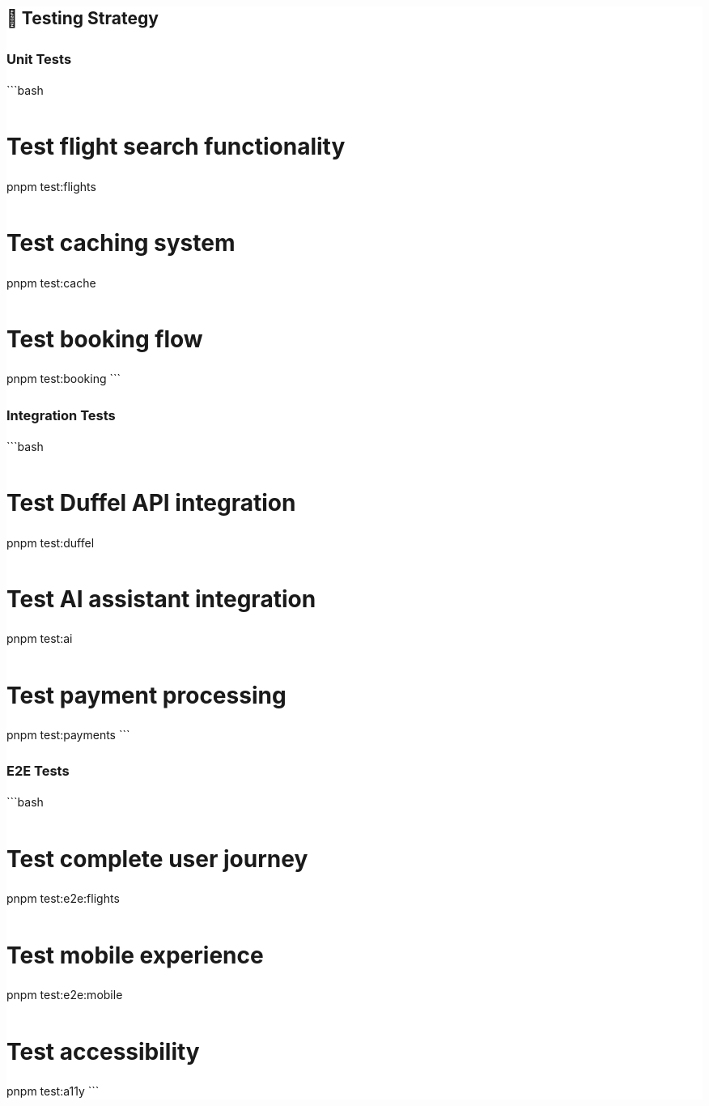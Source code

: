 ## 🧪 Testing Strategy

### Unit Tests
\`\`\`bash
# Test flight search functionality
pnpm test:flights

# Test caching system
pnpm test:cache

# Test booking flow
pnpm test:booking
\`\`\`

### Integration Tests
\`\`\`bash
# Test Duffel API integration
pnpm test:duffel

# Test AI assistant integration
pnpm test:ai

# Test payment processing
pnpm test:payments
\`\`\`

### E2E Tests
\`\`\`bash
# Test complete user journey
pnpm test:e2e:flights

# Test mobile experience
pnpm test:e2e:mobile

# Test accessibility
pnpm test:a11y
\`\`\`
